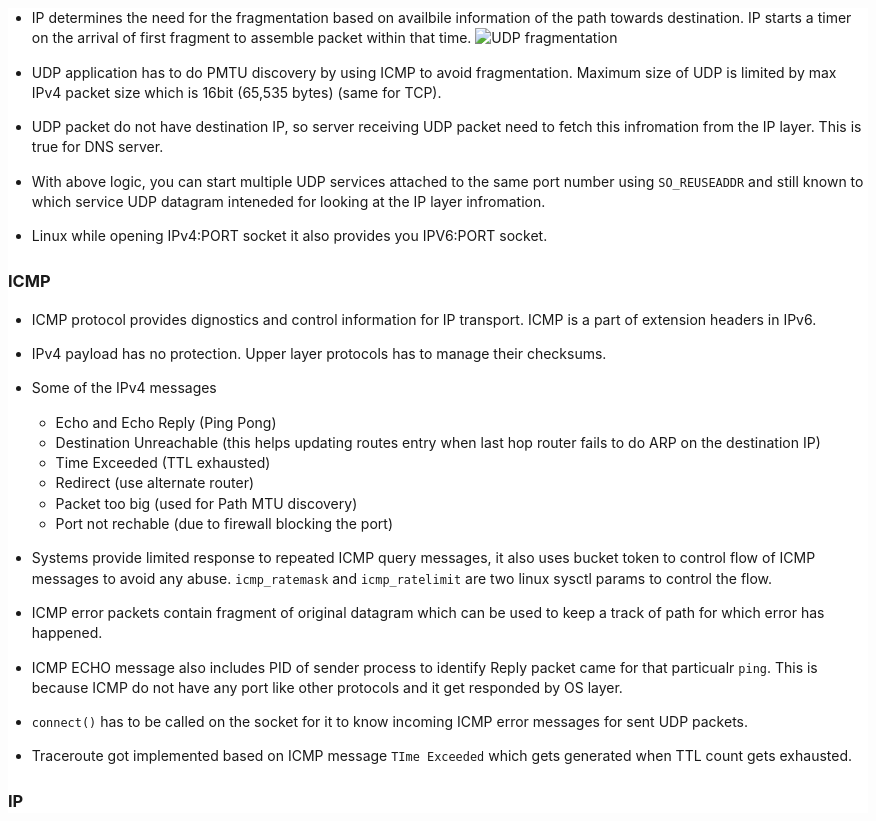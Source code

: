 - IP determines the need for the fragmentation based on availbile information of the path towards destination. IP starts a timer on the arrival of first fragment to assemble packet within that time. ![UDP fragmentation](images/UDP_IPv4_fragmentation.png)

- UDP application has to do PMTU discovery by using ICMP to avoid fragmentation. Maximum size of UDP is limited by max IPv4 packet size which is 16bit (65,535 bytes) (same for TCP).

- UDP packet do not have destination IP, so server receiving UDP packet need to fetch this infromation from the  IP layer. This is true for DNS server.

- With above logic, you can start multiple UDP services attached to the same port number using `SO_REUSEADDR` and still known to which service UDP datagram inteneded for looking at the IP layer infromation.

- Linux while opening IPv4:PORT socket it also provides you IPV6:PORT socket.


### ICMP

- ICMP protocol provides dignostics and control information for IP transport. ICMP is a part of extension headers in IPv6.

- IPv4 payload has no protection. Upper layer protocols has to manage their checksums.

- Some of the IPv4 messages 

  - Echo and Echo Reply (Ping Pong)
  - Destination Unreachable (this helps updating routes entry when last hop router fails to do ARP on the destination IP)
  - Time Exceeded (TTL exhausted)
  - Redirect (use alternate router)
  - Packet too big (used for Path MTU discovery)
  - Port not rechable (due to firewall blocking the port)

- Systems provide limited response to repeated ICMP query messages, it also uses bucket token to control flow of ICMP messages to avoid any abuse. `icmp_ratemask` and `icmp_ratelimit` are two linux sysctl params to control the flow.

- ICMP error packets contain fragment of original datagram which can be used to keep a track of path for which error has happened. 

- ICMP ECHO message also includes PID of sender process to identify Reply packet came for that particualr `ping`. This is because ICMP do not have any port like other protocols and it get responded by OS layer.     

- `connect()` has to be called on the socket for it to know incoming ICMP error messages for sent UDP packets.

- Traceroute got implemented based on ICMP message `TIme Exceeded` which gets generated when TTL count gets exhausted.

  
### IP
